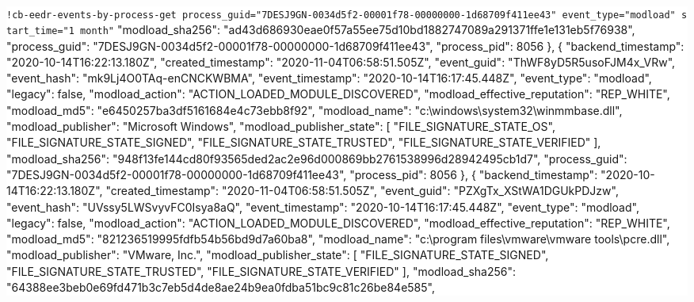 ```!cb-eedr-events-by-process-get process_guid="7DESJ9GN-0034d5f2-00001f78-00000000-1d68709f411ee43" event_type="modload" start_time="1 month"```
                "modload_sha256": "ad43d686930eae0f57a55ee75d10bd1882747089a291371ffe1e131eb5f76938",
                "process_guid": "7DESJ9GN-0034d5f2-00001f78-00000000-1d68709f411ee43",
                "process_pid": 8056
            },
            {
                "backend_timestamp": "2020-10-14T16:22:13.180Z",
                "created_timestamp": "2020-11-04T06:58:51.505Z",
                "event_guid": "ThWF8yD5R5usoFJM4x_VRw",
                "event_hash": "mk9Lj4O0TAq-enCNCKWBMA",
                "event_timestamp": "2020-10-14T16:17:45.448Z",
                "event_type": "modload",
                "legacy": false,
                "modload_action": "ACTION_LOADED_MODULE_DISCOVERED",
                "modload_effective_reputation": "REP_WHITE",
                "modload_md5": "e6450257ba3df5161684e4c73ebb8f92",
                "modload_name": "c:\\windows\\system32\\winmmbase.dll",
                "modload_publisher": "Microsoft Windows",
                "modload_publisher_state": [
                    "FILE_SIGNATURE_STATE_OS",
                    "FILE_SIGNATURE_STATE_SIGNED",
                    "FILE_SIGNATURE_STATE_TRUSTED",
                    "FILE_SIGNATURE_STATE_VERIFIED"
                ],
                "modload_sha256": "948f13fe144cd80f93565ded2ac2e96d000869bb2761538996d28942495cb1d7",
                "process_guid": "7DESJ9GN-0034d5f2-00001f78-00000000-1d68709f411ee43",
                "process_pid": 8056
            },
            {
                "backend_timestamp": "2020-10-14T16:22:13.180Z",
                "created_timestamp": "2020-11-04T06:58:51.505Z",
                "event_guid": "PZXgTx_XStWA1DGUkPDJzw",
                "event_hash": "UVssy5LWSvyvFC0Isya8aQ",
                "event_timestamp": "2020-10-14T16:17:45.448Z",
                "event_type": "modload",
                "legacy": false,
                "modload_action": "ACTION_LOADED_MODULE_DISCOVERED",
                "modload_effective_reputation": "REP_WHITE",
                "modload_md5": "821236519995fdfb54b56bd9d7a60ba8",
                "modload_name": "c:\\program files\\vmware\\vmware tools\\pcre.dll",
                "modload_publisher": "VMware, Inc.",
                "modload_publisher_state": [
                    "FILE_SIGNATURE_STATE_SIGNED",
                    "FILE_SIGNATURE_STATE_TRUSTED",
                    "FILE_SIGNATURE_STATE_VERIFIED"
                ],
                "modload_sha256": "64388ee3beb0e69fd471b3c7eb5d4de8ae24b9ea0fdba51bc9c81c26be84e585",
